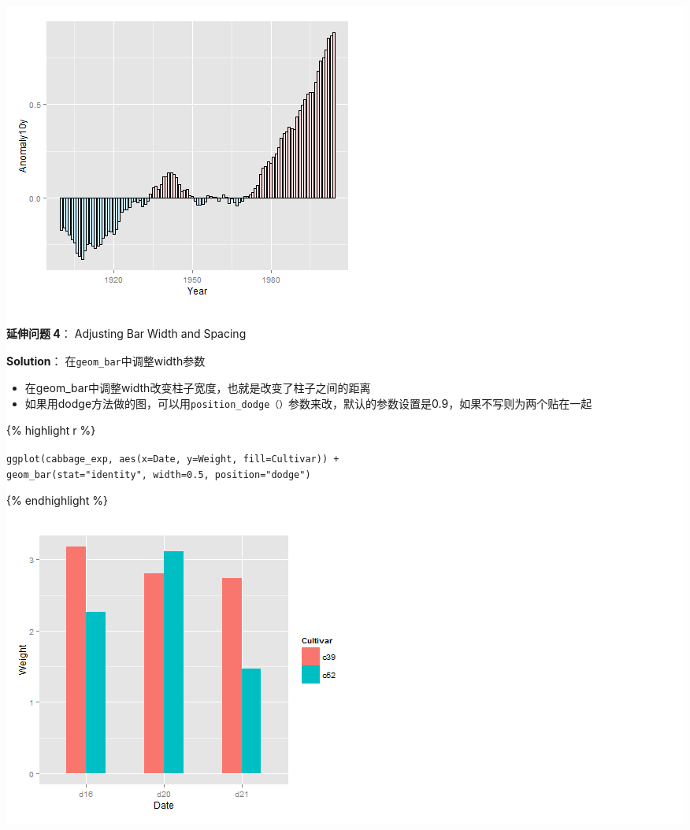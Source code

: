 ![](/assets/images/ggplot2-barchart/gLFTMbs.png)
---   

**延伸问题 4**： Adjusting Bar Width and Spacing

**Solution**： 在`geom_bar`中调整width参数

- 在geom_bar中调整width改变柱子宽度，也就是改变了柱子之间的距离
- 如果用dodge方法做的图，可以用`position_dodge（）`参数来改，默认的参数设置是0.9，如果不写则为两个贴在一起

{% highlight r %}

	ggplot(cabbage_exp, aes(x=Date, y=Weight, fill=Cultivar)) +
    geom_bar(stat="identity", width=0.5, position="dodge")

 {% endhighlight %}

![](/assets/images/ggplot2-barchart/FPaVWds.png)
